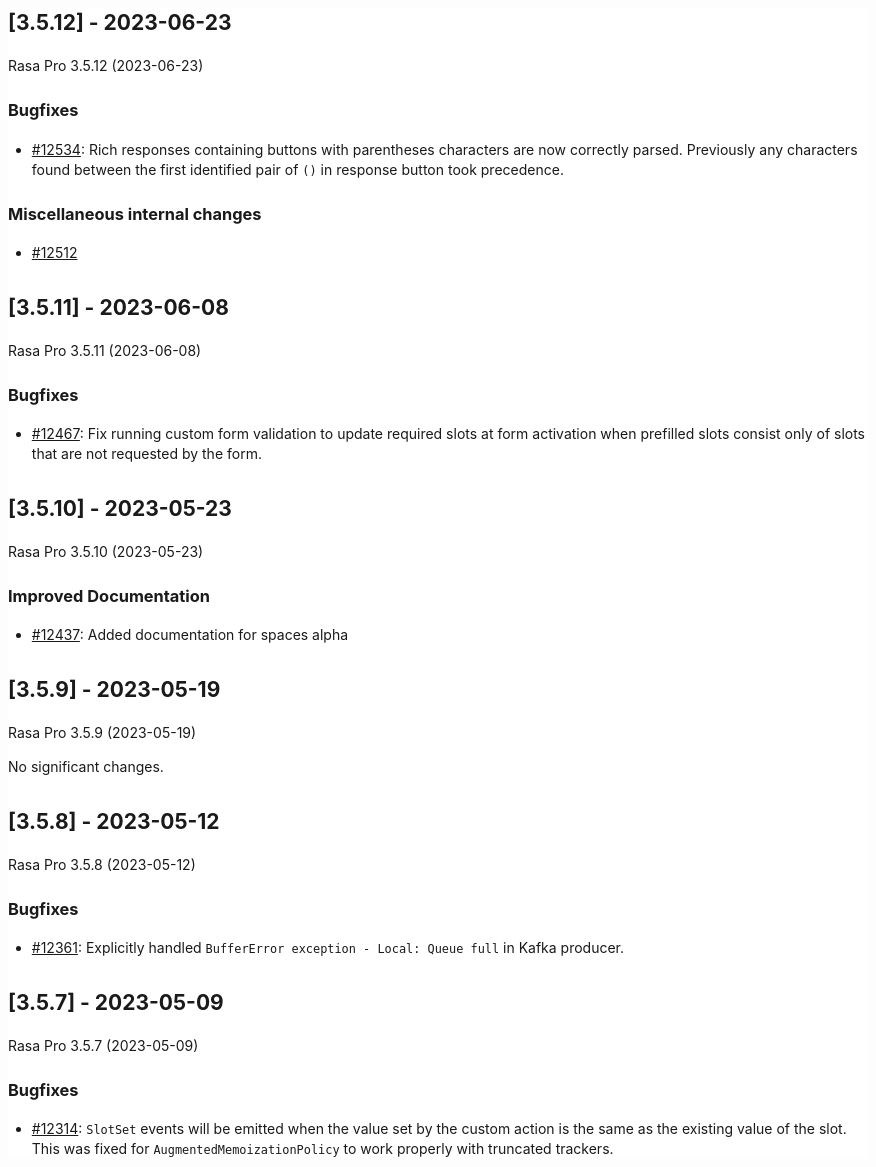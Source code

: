 
## [3.5.12] - 2023-06-23

Rasa Pro 3.5.12 (2023-06-23)
### Bugfixes
- [#12534](https://github.com/rasahq/rasa/issues/12534): Rich responses containing buttons with parentheses characters are now correctly parsed.
  Previously any characters found between the first identified pair of `()` in response button took precedence.

### Miscellaneous internal changes
- [#12512](https://github.com/rasahq/rasa/issues/12512)


## [3.5.11] - 2023-06-08

Rasa Pro 3.5.11 (2023-06-08)
### Bugfixes
- [#12467](https://github.com/rasahq/rasa/issues/12467): Fix running custom form validation to update required slots at form activation when prefilled slots consist only of slots
  that are not requested by the form.


## [3.5.10] - 2023-05-23

Rasa Pro 3.5.10 (2023-05-23)
### Improved Documentation
- [#12437](https://github.com/rasahq/rasa/issues/12437): Added documentation for spaces alpha


## [3.5.9] - 2023-05-19

Rasa Pro 3.5.9 (2023-05-19)

No significant changes.


## [3.5.8] - 2023-05-12

Rasa Pro 3.5.8 (2023-05-12)
### Bugfixes
- [#12361](https://github.com/rasahq/rasa/issues/12361): Explicitly handled `BufferError exception - Local: Queue full` in Kafka producer.


## [3.5.7] - 2023-05-09

Rasa Pro 3.5.7 (2023-05-09)
### Bugfixes
- [#12314](https://github.com/rasahq/rasa/issues/12314): `SlotSet` events will be emitted when the value set by the custom action is the same as the existing value of the slot. This was fixed for `AugmentedMemoizationPolicy` to work properly with truncated trackers.
